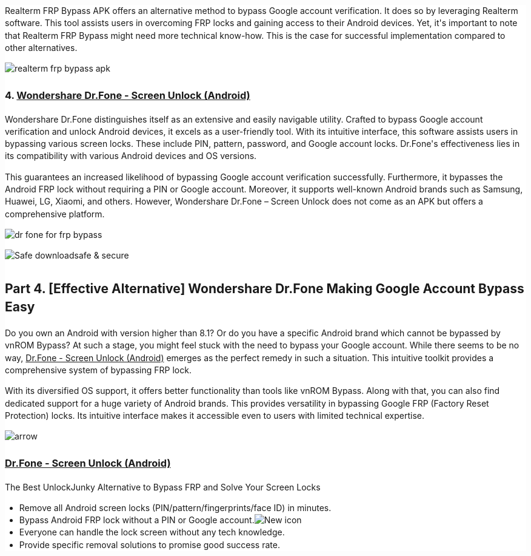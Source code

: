 Realterm FRP Bypass APK offers an alternative method to bypass Google account verification. It does so by leveraging Realterm software. This tool assists users in overcoming FRP locks and gaining access to their Android devices. Yet, it's important to note that Realterm FRP Bypass might need more technical know-how. This is the case for successful implementation compared to other alternatives.

![realterm frp bypass apk](https://images.wondershare.com/drfone/article/2024/01/bypassing-google-account-with-vnrom-bypass-8.jpg)

### 4\. [Wondershare Dr.Fone - Screen Unlock (Android)](https://tools.techidaily.com/wondershare-dr-fone-unlock-android-screen/)

Wondershare Dr.Fone distinguishes itself as an extensive and easily navigable utility. Crafted to bypass Google account verification and unlock Android devices, it excels as a user-friendly tool. With its intuitive interface, this software assists users in bypassing various screen locks. These include PIN, pattern, password, and Google account locks. Dr.Fone's effectiveness lies in its compatibility with various Android devices and OS versions.

This guarantees an increased likelihood of bypassing Google account verification successfully. Furthermore, it bypasses the Android FRP lock without requiring a PIN or Google account. Moreover, it supports well-known Android brands such as Samsung, Huawei, LG, Xiaomi, and others. However, Wondershare Dr.Fone – Screen Unlock does not come as an APK but offers a comprehensive platform.

![dr fone for frp bypass](https://images.wondershare.com/drfone/guide/remove-android-frp-lock-1.png)

![Safe download](https://images.wondershare.com/drfone/article/2022/05/security.svg)safe & secure

## Part 4. \[Effective Alternative\] Wondershare Dr.Fone Making Google Account Bypass Easy

Do you own an Android with version higher than 8.1? Or do you have a specific Android brand which cannot be bypassed by vnROM Bypass? At such a stage, you might feel stuck with the need to bypass your Google account. While there seems to be no way, [Dr.Fone - Screen Unlock (Android)](https://tools.techidaily.com/wondershare-dr-fone-unlock-android-screen/) emerges as the perfect remedy in such a situation. This intuitive toolkit provides a comprehensive system of bypassing FRP lock.

With its diversified OS support, it offers better functionality than tools like vnROM Bypass. Along with that, you can also find dedicated support for a huge variety of Android brands. This provides versatility in bypassing Google FRP (Factory Reset Protection) locks. Its intuitive interface makes it accessible even to users with limited technical expertise.

![arrow](https://drfone.wondershare.com/style/images/arrow_up.png)

### [Dr.Fone - Screen Unlock (Android)](https://tools.techidaily.com/wondershare-dr-fone-unlock-android-screen/)

The Best UnlockJunky Alternative to Bypass FRP and Solve Your Screen Locks

- Remove all Android screen locks (PIN/pattern/fingerprints/face ID) in minutes.
- Bypass Android FRP lock without a PIN or Google account.![New icon](https://images.wondershare.com/drfone/others/new_23.png)
- Everyone can handle the lock screen without any tech knowledge.
- Provide specific removal solutions to promise good success rate.
